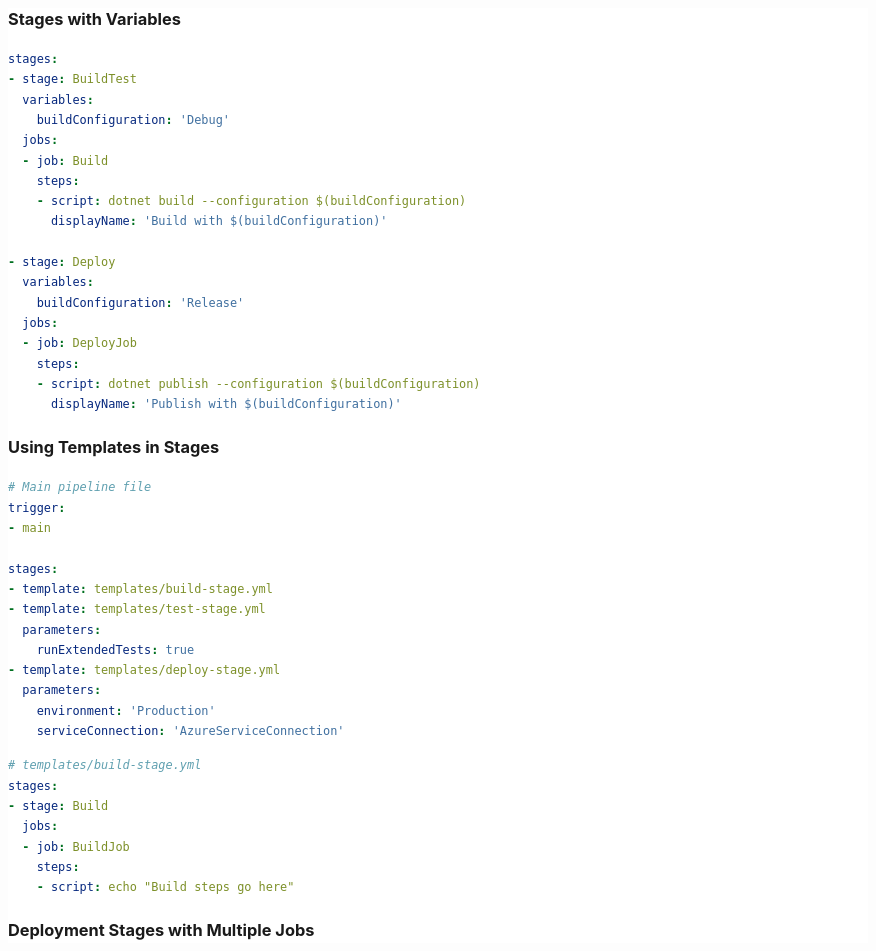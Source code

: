 ### Stages with Variables

```yaml
stages:
- stage: BuildTest
  variables:
    buildConfiguration: 'Debug'
  jobs:
  - job: Build
    steps:
    - script: dotnet build --configuration $(buildConfiguration)
      displayName: 'Build with $(buildConfiguration)'

- stage: Deploy
  variables:
    buildConfiguration: 'Release'
  jobs:
  - job: DeployJob
    steps:
    - script: dotnet publish --configuration $(buildConfiguration)
      displayName: 'Publish with $(buildConfiguration)'
```

### Using Templates in Stages

```yaml
# Main pipeline file
trigger:
- main

stages:
- template: templates/build-stage.yml
- template: templates/test-stage.yml
  parameters:
    runExtendedTests: true
- template: templates/deploy-stage.yml
  parameters:
    environment: 'Production'
    serviceConnection: 'AzureServiceConnection'
```

```yaml
# templates/build-stage.yml
stages:
- stage: Build
  jobs:
  - job: BuildJob
    steps:
    - script: echo "Build steps go here"
```

### Deployment Stages with Multiple Jobs

